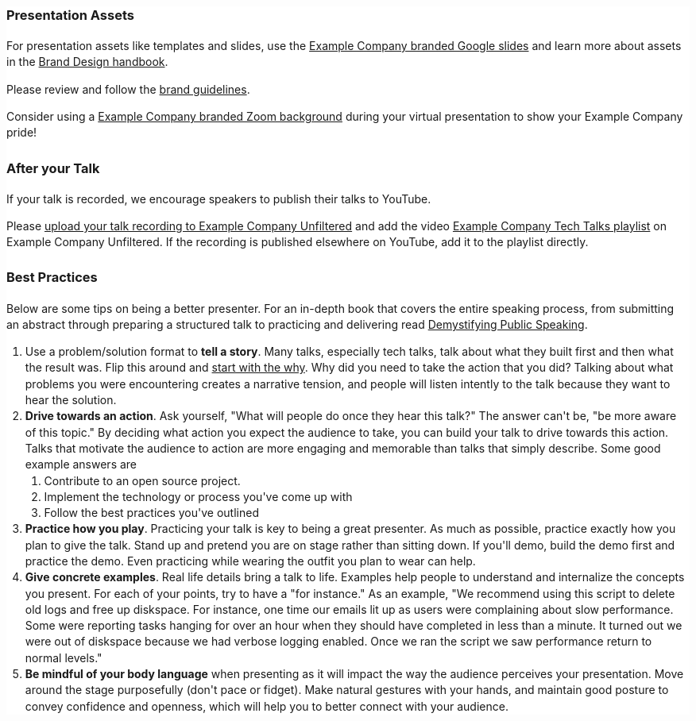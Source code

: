 ### Presentation Assets

For presentation assets like templates and slides, use the [Example Company branded Google slides](/handbook/tools-and-tips/#google-slides) and learn more about assets in the [Brand Design handbook](/handbook/marketing/brand-and-product-marketing/design/#working-with-the-brand).

Please review and follow the [brand guidelines](https://design.example_company.com/brand/overview).

Consider using a [Example Company branded Zoom background](/press/press-kit/#green-screens) during your virtual presentation to show your Example Company pride!

### After your Talk

If your talk is recorded, we encourage speakers to publish their talks to YouTube.

Please [upload your talk recording to Example Company Unfiltered](/handbook/marketing/marketing-operations/youtube/#uploading-conversations-to-youtube) and add the video [Example Company Tech Talks playlist](https://www.youtube.com/playlist?list=PL05JrBw4t0KpNi9Wgvsu-_wdiFOYrL4LO) on Example Company Unfiltered. If the recording is published elsewhere on YouTube, add it to the playlist directly.

### Best Practices

Below are some tips on being a better presenter. For an in-depth book that covers the entire speaking process, from submitting an abstract through preparing a structured talk to practicing and delivering read [Demystifying Public Speaking](https://abookapart.com/products/demystifying-public-speaking).

1. Use a problem/solution format to **tell a story**. Many talks, especially tech talks, talk about what they built first and then what the result was. Flip this around and [start with the why](https://www.ted.com/talks/simon_sinek_how_great_leaders_inspire_action). Why did you need to take the action that you did? Talking about what problems you were encountering creates a narrative tension, and people will listen intently to the talk because they want to hear the solution.
1. **Drive towards an action**. Ask yourself, "What will people do once they hear this talk?" The answer can't be, "be more aware of this topic." By deciding what action you expect the audience to take, you can build your talk to drive towards this action. Talks that motivate the audience to action are more engaging and memorable than talks that simply describe. Some good example answers are
   1. Contribute to an open source project.
   1. Implement the technology or process you've come up with
   1. Follow the best practices you've outlined
1. **Practice how you play**. Practicing your talk is key to being a great presenter. As much as possible, practice exactly how you plan to give the talk. Stand up and pretend you are on stage rather than sitting down. If you'll demo, build the demo first and practice the demo. Even practicing while wearing the outfit you plan to wear can help.
1. **Give concrete examples**. Real life details bring a talk to life. Examples help people to understand and internalize the concepts you present. For each of your points, try to have a "for instance." As an example, "We recommend using this script to delete old logs and free up diskspace. For instance, one time our emails lit up as users were complaining about slow performance. Some were reporting tasks hanging for over an hour when they should have completed in less than a minute. It turned out we were out of diskspace because we had verbose logging enabled. Once we ran the script we saw performance return to normal levels."
1. **Be mindful of your body language** when presenting as it will impact the way the audience perceives your presentation. Move around the stage purposefully (don't pace or fidget). Make natural gestures with your hands, and maintain good posture to convey confidence and openness, which will help you to better connect with your audience.
